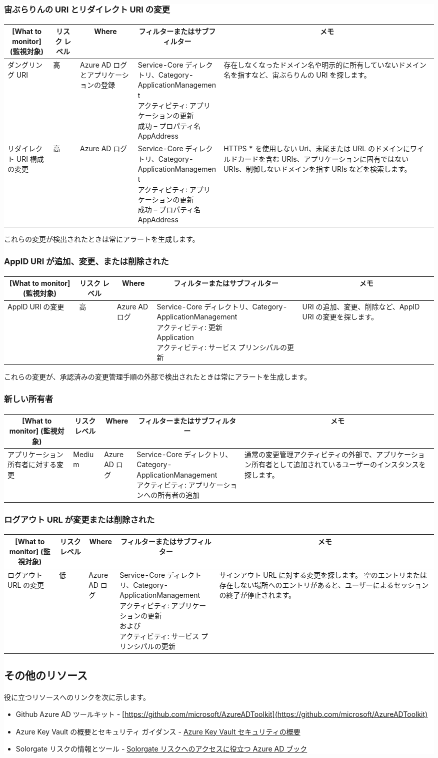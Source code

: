 ### <a name="dangling-uri-and-redirect-uri-changes"></a>宙ぶらりんの URI とリダイレクト URI の変更 

| [What to monitor] (監視対象)| リスク レベル| Where| フィルターまたはサブフィルター| メモ |
|-|-|-|-|-|
| ダングリング URI| 高| Azure AD ログとアプリケーションの登録| Service-Core ディレクトリ、Category-ApplicationManagement<br>アクティビティ: アプリケーションの更新<br>成功 – プロパティ名 AppAddress| 存在しなくなったドメイン名や明示的に所有していないドメイン名を指すなど、宙ぶらりんの URI を探します。 |
| リダイレクト URI 構成の変更| 高| Azure AD ログ| Service-Core ディレクトリ、Category-ApplicationManagement<br>アクティビティ: アプリケーションの更新<br>成功 – プロパティ名 AppAddress| HTTPS * を使用しない Uri、末尾または URL のドメインにワイルドカードを含む URIs、アプリケーションに固有ではない URIs、制御しないドメインを指す URIs などを検索します。 |

これらの変更が検出されたときは常にアラートを生成します。

### <a name="appid-uri-added-modified-or-removed"></a>AppID URI が追加、変更、または削除された


| [What to monitor] (監視対象)| リスク レベル| Where| フィルターまたはサブフィルター| メモ |
|-|-|-|-|-|
| AppID URI の変更| 高| Azure AD ログ| Service-Core ディレクトリ、Category-ApplicationManagement<br>アクティビティ: 更新<br>Application<br>アクティビティ: サービス プリンシパルの更新| URI の追加、変更、削除など、AppID URI の変更を探します。 |


これらの変更が、承認済みの変更管理手順の外部で検出されたときは常にアラートを生成します。

### <a name="new-owner"></a>新しい所有者


| [What to monitor] (監視対象)| リスク レベル| Where| フィルターまたはサブフィルター| メモ |
|-|-|-|-|-|
| アプリケーション所有者に対する変更| Medium| Azure AD ログ| Service-Core ディレクトリ、Category-ApplicationManagement<br>アクティビティ: アプリケーションへの所有者の追加| 通常の変更管理アクティビティの外部で、アプリケーション所有者として追加されているユーザーのインスタンスを探します。 |

### <a name="logout-url-modified-or-removed"></a>ログアウト URL が変更または削除された

| [What to monitor] (監視対象)| リスク レベル| Where| フィルターまたはサブフィルター| メモ |
|-|-|-|-|-|
| ログアウト URL の変更| 低| Azure AD ログ| Service-Core ディレクトリ、Category-ApplicationManagement<br>アクティビティ: アプリケーションの更新<br>および<br>アクティビティ: サービス プリンシパルの更新| サインアウト URL に対する変更を探します。 空のエントリまたは存在しない場所へのエントリがあると、ユーザーによるセッションの終了が停止されます。 |

## <a name="additional-resources"></a>その他のリソース

役に立つリソースへのリンクを次に示します。

* Github Azure AD ツールキット - [https://github.com/microsoft/AzureADToolkit](https://github.com/microsoft/AzureADToolkit)

* Azure Key Vault の概要とセキュリティ ガイダンス - [Azure Key Vault セキュリティの概要](../../key-vault/general/security-features.md)

* Solorgate リスクの情報とツール - [Solorgate リスクへのアクセスに役立つ Azure AD ブック](https://techcommunity.microsoft.com/t5/azure-active-directory-identity/azure-ad-workbook-to-help-you-assess-solorigate-risk/ba-p/2010718)
